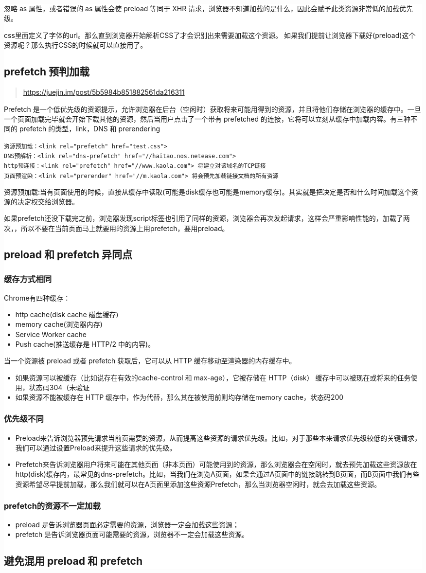 忽略 as 属性，或者错误的 as 属性会使 preload 等同于 XHR 请求，浏览器不知道加载的是什么，因此会赋予此类资源非常低的加载优先级。

css里面定义了字体的url。那么直到浏览器开始解析CSS了才会识别出来需要加载这个资源。
如果我们提前让浏览器下载好(preload)这个资源呢？那么执行CSS的时候就可以直接用了。



## prefetch 预判加载
> https://juejin.im/post/5b5984b851882561da216311

Prefetch 是一个低优先级的资源提示，允许浏览器在后台（空闲时）获取将来可能用得到的资源，并且将他们存储在浏览器的缓存中。一旦一个页面加载完毕就会开始下载其他的资源，然后当用户点击了一个带有 prefetched 的连接，它将可以立刻从缓存中加载内容。有三种不同的 prefetch 的类型，link，DNS 和 prerendering

```tsx
资源预加载：<link rel="prefetch" href="test.css">
DNS预解析：<link rel="dns-prefetch" href="//haitao.nos.netease.com">
http预连接：<link rel="prefetch" href="//www.kaola.com"> 将建立对该域名的TCP链接
页面预渲染：<link rel="prerender" href="//m.kaola.com"> 将会预先加载链接文档的所有资源
```

资源预加载:当有页面使用的时候，直接从缓存中读取(可能是disk缓存也可能是memory缓存)。其实就是把决定是否和什么时间加载这个资源的决定权交给浏览器。

如果prefetch还没下载完之前，浏览器发现script标签也引用了同样的资源，浏览器会再次发起请求，这样会严重影响性能的，加载了两次，，所以不要在当前页面马上就要用的资源上用prefetch，要用preload。



## preload 和 prefetch 异同点

### 缓存方式相同

Chrome有四种缓存：
- http cache(disk cache 磁盘缓存)
- memory cache(浏览器内存)
- Service Worker cache
- Push cache(推送缓存是 HTTP/2 中的内容)。

当一个资源被 preload 或者 prefetch 获取后，它可以从 HTTP 缓存移动至渲染器的内存缓存中。
- 如果资源可以被缓存（比如说存在有效的cache-control 和 max-age），它被存储在 HTTP（disk） 缓存中可以被现在或将来的任务使用，状态码304（未验证
- 如果资源不能被缓存在 HTTP 缓存中，作为代替，那么其在被使用前则均存储在memory cache，状态码200


### 优先级不同

- Preload来告诉浏览器预先请求当前页需要的资源，从而提高这些资源的请求优先级。比如，对于那些本来请求优先级较低的关键请求，我们可以通过设置Preload来提升这些请求的优先级。

- Prefetch来告诉浏览器用户将来可能在其他页面（非本页面）可能使用到的资源，那么浏览器会在空闲时，就去预先加载这些资源放在http(disk)缓存内，最常见的dns-prefetch。比如，当我们在浏览A页面，如果会通过A页面中的链接跳转到B页面，而B页面中我们有些资源希望尽早提前加载，那么我们就可以在A页面里添加这些资源Prefetch，那么当浏览器空闲时，就会去加载这些资源。


### prefetch的资源不一定加载

- preload   是告诉浏览器页面必定需要的资源，浏览器一定会加载这些资源；
- prefetch 是告诉浏览器页面可能需要的资源，浏览器不一定会加载这些资源。

## 避免混用 preload 和 prefetch
